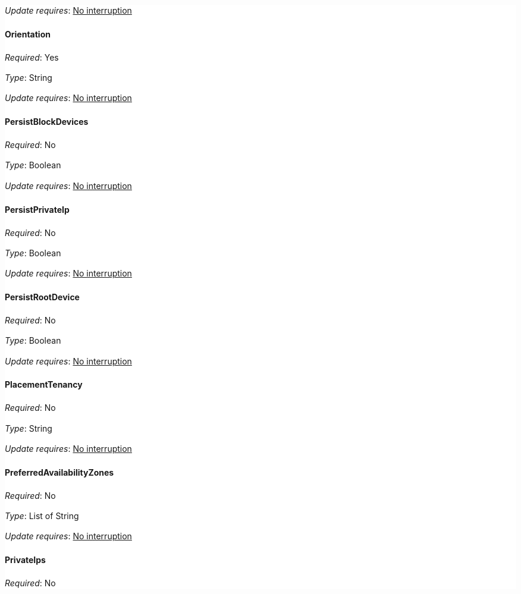_Update requires_: [No interruption](https://docs.aws.amazon.com/AWSCloudFormation/latest/UserGuide/using-cfn-updating-stacks-update-behaviors.html#update-no-interrupt)

#### Orientation

_Required_: Yes

_Type_: String

_Update requires_: [No interruption](https://docs.aws.amazon.com/AWSCloudFormation/latest/UserGuide/using-cfn-updating-stacks-update-behaviors.html#update-no-interrupt)

#### PersistBlockDevices

_Required_: No

_Type_: Boolean

_Update requires_: [No interruption](https://docs.aws.amazon.com/AWSCloudFormation/latest/UserGuide/using-cfn-updating-stacks-update-behaviors.html#update-no-interrupt)

#### PersistPrivateIp

_Required_: No

_Type_: Boolean

_Update requires_: [No interruption](https://docs.aws.amazon.com/AWSCloudFormation/latest/UserGuide/using-cfn-updating-stacks-update-behaviors.html#update-no-interrupt)

#### PersistRootDevice

_Required_: No

_Type_: Boolean

_Update requires_: [No interruption](https://docs.aws.amazon.com/AWSCloudFormation/latest/UserGuide/using-cfn-updating-stacks-update-behaviors.html#update-no-interrupt)

#### PlacementTenancy

_Required_: No

_Type_: String

_Update requires_: [No interruption](https://docs.aws.amazon.com/AWSCloudFormation/latest/UserGuide/using-cfn-updating-stacks-update-behaviors.html#update-no-interrupt)

#### PreferredAvailabilityZones

_Required_: No

_Type_: List of String

_Update requires_: [No interruption](https://docs.aws.amazon.com/AWSCloudFormation/latest/UserGuide/using-cfn-updating-stacks-update-behaviors.html#update-no-interrupt)

#### PrivateIps

_Required_: No
